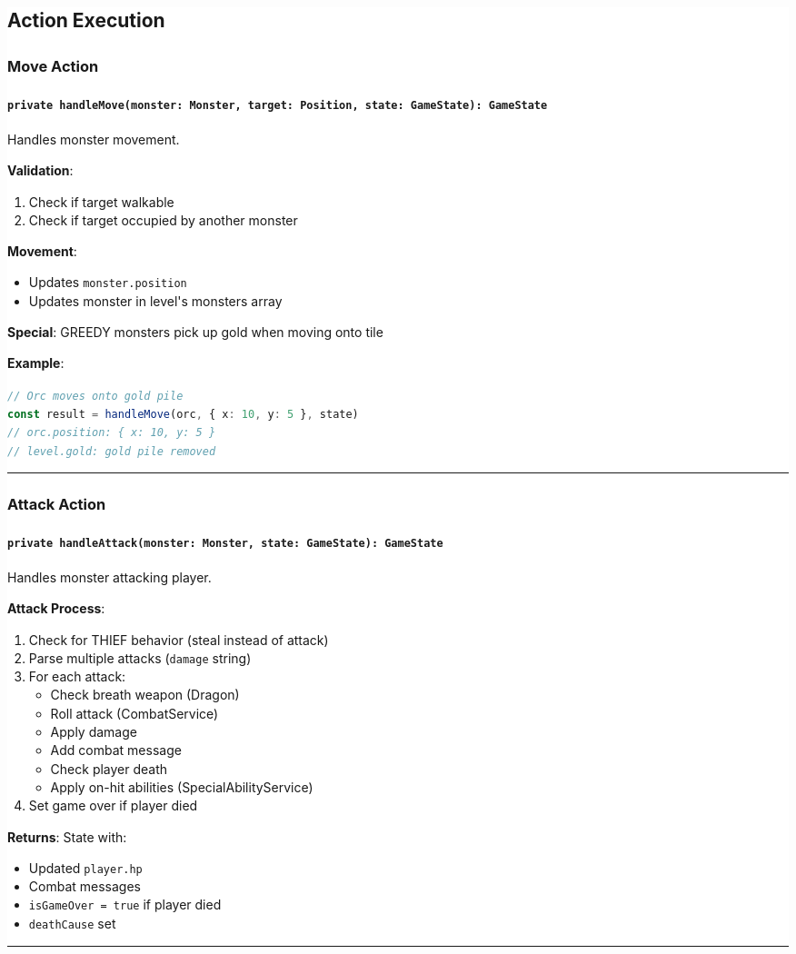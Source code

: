 ## Action Execution

### Move Action

#### `private handleMove(monster: Monster, target: Position, state: GameState): GameState`
Handles monster movement.

**Validation**:
1. Check if target walkable
2. Check if target occupied by another monster

**Movement**:
- Updates `monster.position`
- Updates monster in level's monsters array

**Special**: GREEDY monsters pick up gold when moving onto tile

**Example**:
```typescript
// Orc moves onto gold pile
const result = handleMove(orc, { x: 10, y: 5 }, state)
// orc.position: { x: 10, y: 5 }
// level.gold: gold pile removed
```

---

### Attack Action

#### `private handleAttack(monster: Monster, state: GameState): GameState`
Handles monster attacking player.

**Attack Process**:
1. Check for THIEF behavior (steal instead of attack)
2. Parse multiple attacks (`damage` string)
3. For each attack:
   - Check breath weapon (Dragon)
   - Roll attack (CombatService)
   - Apply damage
   - Add combat message
   - Check player death
   - Apply on-hit abilities (SpecialAbilityService)
4. Set game over if player died

**Returns**: State with:
- Updated `player.hp`
- Combat messages
- `isGameOver = true` if player died
- `deathCause` set

---
